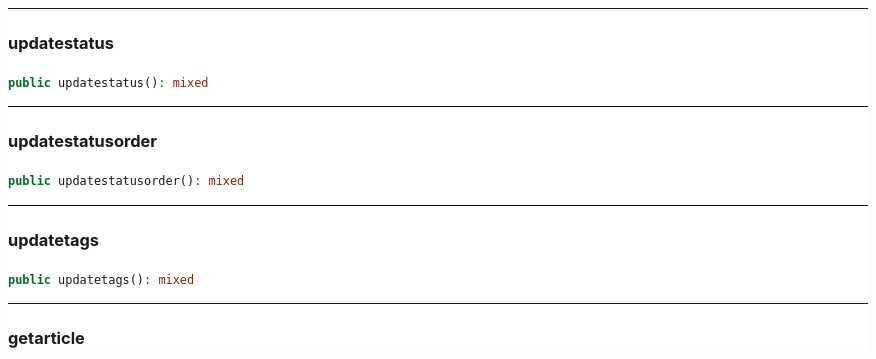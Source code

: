 







***

### updatestatus



```php
public updatestatus(): mixed
```












***

### updatestatusorder



```php
public updatestatusorder(): mixed
```












***

### updatetags



```php
public updatetags(): mixed
```












***

### getarticle
